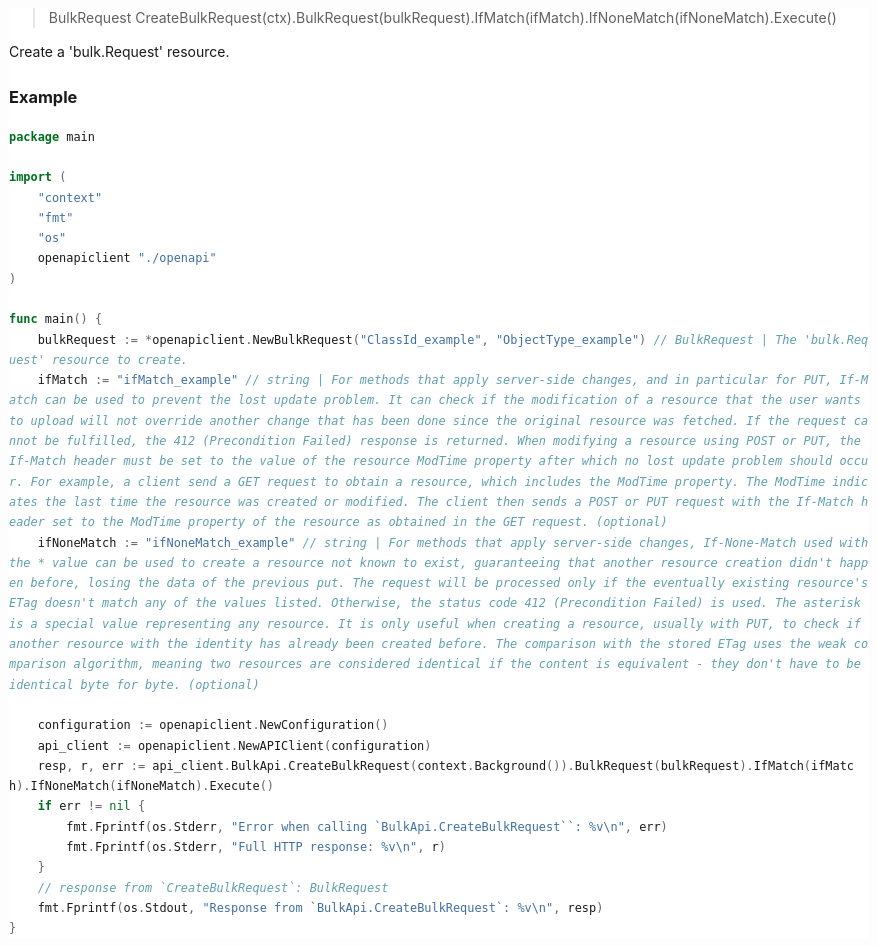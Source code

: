 > BulkRequest CreateBulkRequest(ctx).BulkRequest(bulkRequest).IfMatch(ifMatch).IfNoneMatch(ifNoneMatch).Execute()

Create a 'bulk.Request' resource.

### Example

```go
package main

import (
    "context"
    "fmt"
    "os"
    openapiclient "./openapi"
)

func main() {
    bulkRequest := *openapiclient.NewBulkRequest("ClassId_example", "ObjectType_example") // BulkRequest | The 'bulk.Request' resource to create.
    ifMatch := "ifMatch_example" // string | For methods that apply server-side changes, and in particular for PUT, If-Match can be used to prevent the lost update problem. It can check if the modification of a resource that the user wants to upload will not override another change that has been done since the original resource was fetched. If the request cannot be fulfilled, the 412 (Precondition Failed) response is returned. When modifying a resource using POST or PUT, the If-Match header must be set to the value of the resource ModTime property after which no lost update problem should occur. For example, a client send a GET request to obtain a resource, which includes the ModTime property. The ModTime indicates the last time the resource was created or modified. The client then sends a POST or PUT request with the If-Match header set to the ModTime property of the resource as obtained in the GET request. (optional)
    ifNoneMatch := "ifNoneMatch_example" // string | For methods that apply server-side changes, If-None-Match used with the * value can be used to create a resource not known to exist, guaranteeing that another resource creation didn't happen before, losing the data of the previous put. The request will be processed only if the eventually existing resource's ETag doesn't match any of the values listed. Otherwise, the status code 412 (Precondition Failed) is used. The asterisk is a special value representing any resource. It is only useful when creating a resource, usually with PUT, to check if another resource with the identity has already been created before. The comparison with the stored ETag uses the weak comparison algorithm, meaning two resources are considered identical if the content is equivalent - they don't have to be identical byte for byte. (optional)

    configuration := openapiclient.NewConfiguration()
    api_client := openapiclient.NewAPIClient(configuration)
    resp, r, err := api_client.BulkApi.CreateBulkRequest(context.Background()).BulkRequest(bulkRequest).IfMatch(ifMatch).IfNoneMatch(ifNoneMatch).Execute()
    if err != nil {
        fmt.Fprintf(os.Stderr, "Error when calling `BulkApi.CreateBulkRequest``: %v\n", err)
        fmt.Fprintf(os.Stderr, "Full HTTP response: %v\n", r)
    }
    // response from `CreateBulkRequest`: BulkRequest
    fmt.Fprintf(os.Stdout, "Response from `BulkApi.CreateBulkRequest`: %v\n", resp)
}
```
